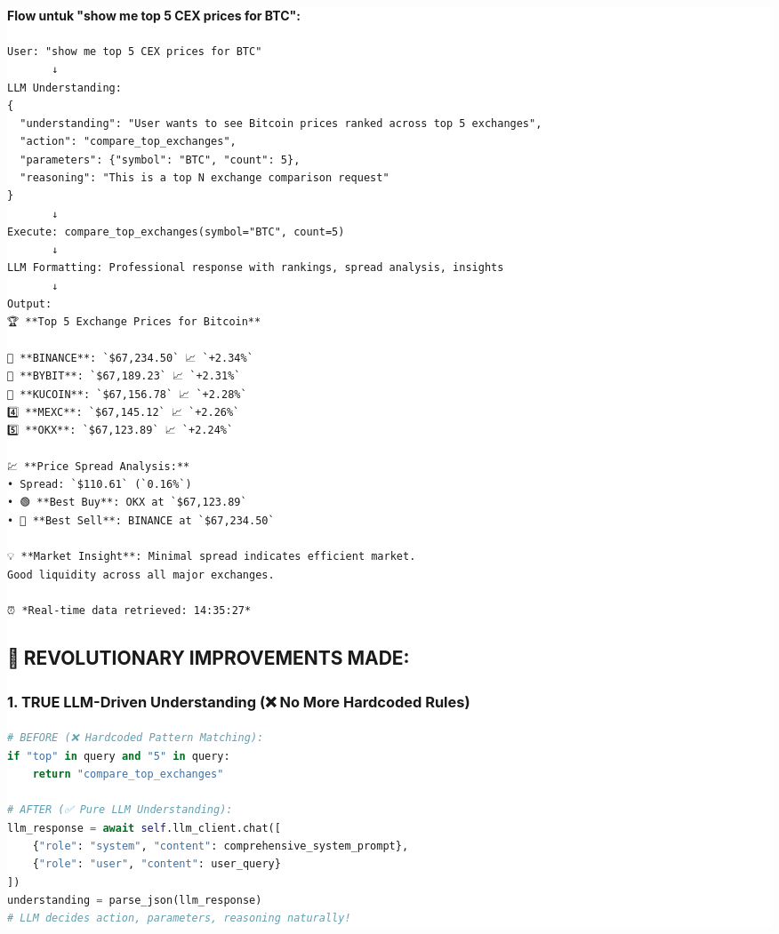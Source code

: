 #### Flow untuk "show me top 5 CEX prices for BTC":
```
User: "show me top 5 CEX prices for BTC"
       ↓
LLM Understanding:
{
  "understanding": "User wants to see Bitcoin prices ranked across top 5 exchanges",
  "action": "compare_top_exchanges",
  "parameters": {"symbol": "BTC", "count": 5},
  "reasoning": "This is a top N exchange comparison request"
}
       ↓
Execute: compare_top_exchanges(symbol="BTC", count=5)
       ↓
LLM Formatting: Professional response with rankings, spread analysis, insights
       ↓
Output:
🏆 **Top 5 Exchange Prices for Bitcoin**

🥇 **BINANCE**: `$67,234.50` 📈 `+2.34%`
🥈 **BYBIT**: `$67,189.23` 📈 `+2.31%`
🥉 **KUCOIN**: `$67,156.78` 📈 `+2.28%`
4️⃣ **MEXC**: `$67,145.12` 📈 `+2.26%`
5️⃣ **OKX**: `$67,123.89` 📈 `+2.24%`

💹 **Price Spread Analysis:**
• Spread: `$110.61` (`0.16%`)
• 🟢 **Best Buy**: OKX at `$67,123.89`
• 🔴 **Best Sell**: BINANCE at `$67,234.50`

💡 **Market Insight**: Minimal spread indicates efficient market.
Good liquidity across all major exchanges.

⏰ *Real-time data retrieved: 14:35:27*
```

## 🚀 **REVOLUTIONARY IMPROVEMENTS MADE:**

### 1. **TRUE LLM-Driven Understanding** (❌ No More Hardcoded Rules)
```python
# BEFORE (❌ Hardcoded Pattern Matching):
if "top" in query and "5" in query:
    return "compare_top_exchanges"

# AFTER (✅ Pure LLM Understanding):
llm_response = await self.llm_client.chat([
    {"role": "system", "content": comprehensive_system_prompt},
    {"role": "user", "content": user_query}
])
understanding = parse_json(llm_response)
# LLM decides action, parameters, reasoning naturally!
```
